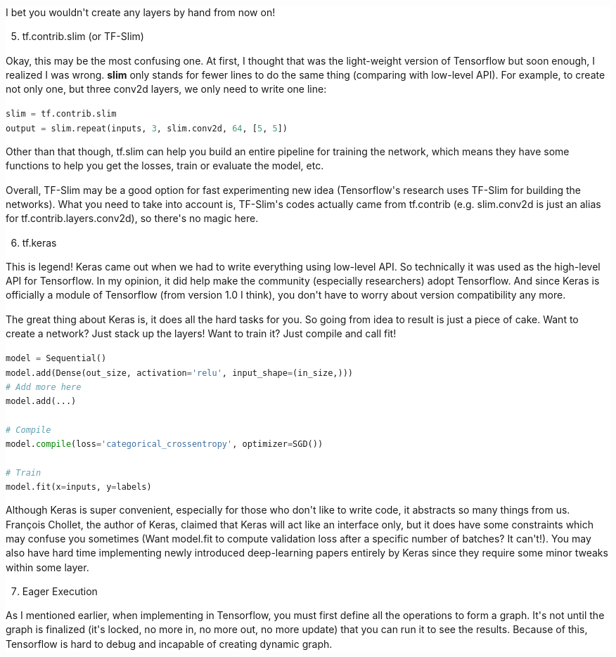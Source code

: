 I bet you wouldn't create any layers by hand from now on!

5. tf.contrib.slim (or TF-Slim)

Okay, this may be the most confusing one. At first, I thought that was the light-weight version of Tensorflow but soon enough, I realized I was wrong. **slim** only stands for fewer lines to do the same thing (comparing with low-level API). For example, to create not only one, but three conv2d layers, we only need to write one line:

```Python
slim = tf.contrib.slim
output = slim.repeat(inputs, 3, slim.conv2d, 64, [5, 5])
```

Other than that though, tf.slim can help you build an entire pipeline for training the network, which means they have some functions to help you get the losses, train or evaluate the model, etc.

Overall, TF-Slim may be a good option for fast experimenting new idea (Tensorflow's research uses TF-Slim for building the networks). What you need to take into account is, TF-Slim's codes actually came from tf.contrib (e.g. slim.conv2d is just an alias for tf.contrib.layers.conv2d), so there's no magic here.

6. tf.keras

This is legend! Keras came out when we had to write everything using low-level API. So technically it was used as the high-level API for Tensorflow. In my opinion, it did help make the community (especially researchers) adopt Tensorflow. And since Keras is officially a module of Tensorflow (from version 1.0 I think), you don't have to worry about version compatibility any more.

The great thing about Keras is, it does all the hard tasks for you. So going from idea to result is just a piece of cake. Want to create a network? Just stack up the layers! Want to train it? Just compile and call fit!

```Python
model = Sequential()
model.add(Dense(out_size, activation='relu', input_shape=(in_size,)))
# Add more here
model.add(...)

# Compile
model.compile(loss='categorical_crossentropy', optimizer=SGD())

# Train
model.fit(x=inputs, y=labels)
```

Although Keras is super convenient, especially for those who don't like to write code, it abstracts so many things from us. François Chollet, the author of Keras, claimed that Keras will act like an interface only, but it does have some constraints which may confuse you sometimes (Want model.fit to compute validation loss after a specific number of batches? It can't!). You may also have hard time implementing newly introduced deep-learning papers entirely by Keras since they require some minor tweaks within some layer.

7. Eager Execution

As I mentioned earlier, when implementing in Tensorflow, you must first define all the operations to form a graph. It's not until the graph is finalized (it's locked, no more in, no more out, no more update) that you can run it to see the results. Because of this, Tensorflow is hard to debug and incapable of creating dynamic graph.
